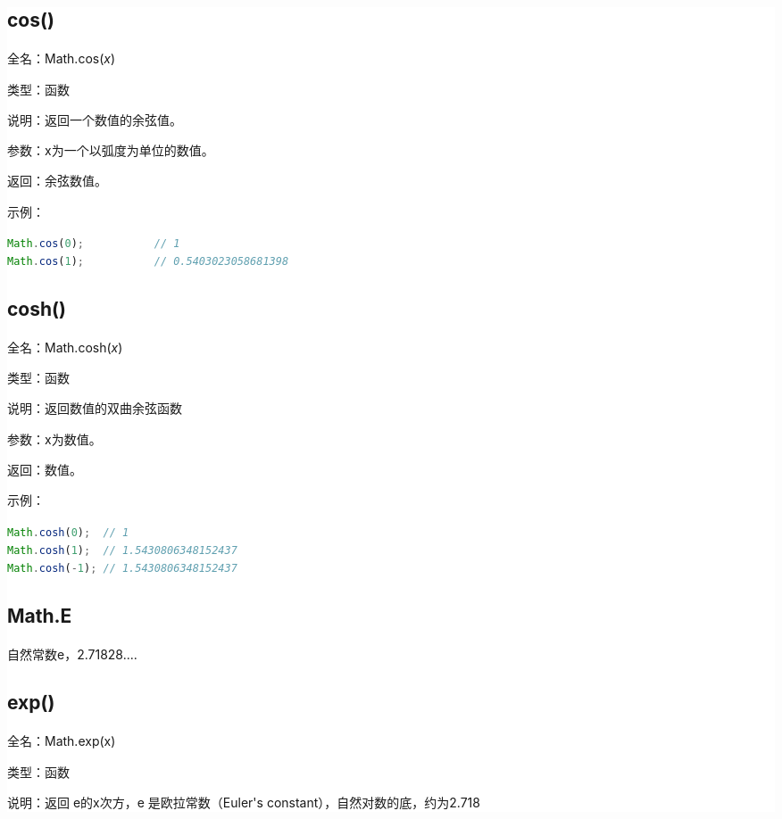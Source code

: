 



## cos()

全名：Math.cos(_x_)

类型：函数

说明：返回一个数值的余弦值。

参数：x为一个以弧度为单位的数值。

返回：余弦数值。

示例：

```javascript
Math.cos(0);           // 1
Math.cos(1);           // 0.5403023058681398
```





## cosh()

全名：Math.cosh(_x_)

类型：函数

说明：返回数值的双曲余弦函数

参数：x为数值。

返回：数值。

示例：

```javascript
Math.cosh(0);  // 1
Math.cosh(1);  // 1.5430806348152437
Math.cosh(-1); // 1.5430806348152437
```





## Math.E

自然常数e，2.71828....

## exp()

全名：Math.exp(x)

类型：函数

说明：返回 e的x次方，e 是欧拉常数（Euler's constant），自然对数的底，约为2.718
